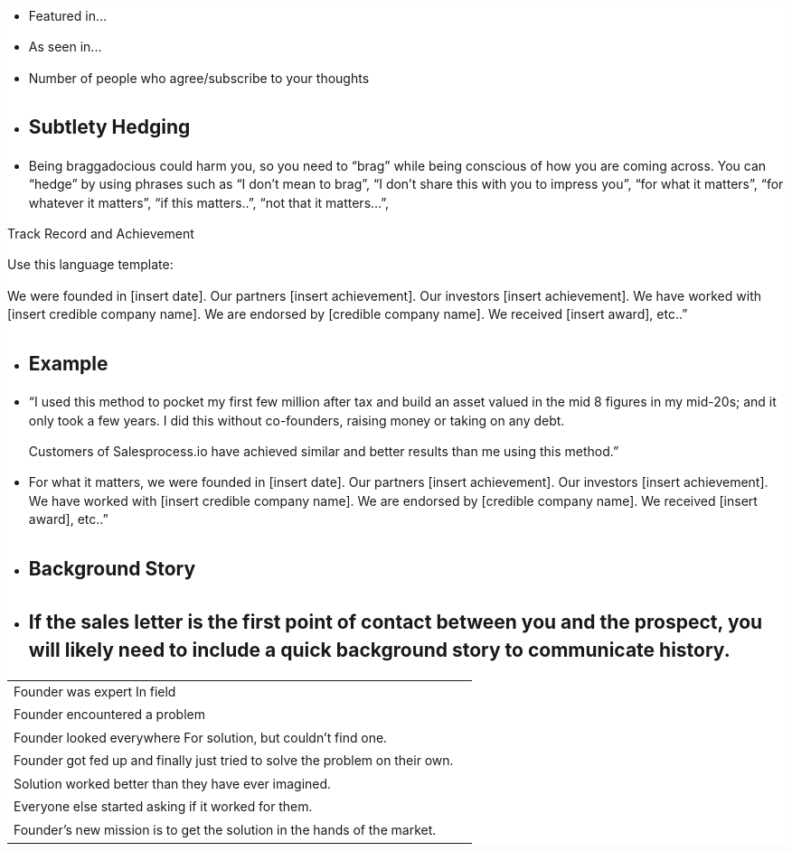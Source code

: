 
- Featured in…
    
- As seen in...
    

- Number of people who agree/subscribe to your thoughts
    

  

- ## Subtlety Hedging
    

- Being braggadocious could harm you, so you need to “brag” while being conscious of how you are coming across. You can “hedge” by using phrases such as “I don’t mean to brag”, “I don’t share this with you to impress you”, “for what it matters”, “for whatever it matters”, “if this matters..”, “not that it matters…”, 
    

  

Track Record and Achievement

Use this language template: 

  

We were founded in [insert date]. Our partners [insert achievement]. Our investors [insert achievement]. We have worked with [insert credible company name]. We are endorsed by [credible company name]. We received [insert award], etc..”

  

- ## Example
    

- “I used this method to pocket my first few million after tax and build an asset valued in the mid 8 figures in my mid-20s; and it only took a few years. I did this without co-founders, raising money or taking on any debt.  
      
    Customers of Salesprocess.io have achieved similar and better results than me using this method.”  
      
    
- For what it matters, we were founded in [insert date]. Our partners [insert achievement]. Our investors [insert achievement]. We have worked with [insert credible company name]. We are endorsed by [credible company name]. We received [insert award], etc..”
    

  

- ## Background Story
    

- ## If the sales letter is the first point of contact between you and the prospect, you will likely need to include a quick background story to communicate history. 
    

  

|   |   |
|---|---|
|Founder was expert In field||
|Founder encountered a problem||
|Founder looked everywhere For solution, but couldn’t find one.||
|Founder got fed up and finally just tried to solve the problem on their own.||
|Solution worked better than they have ever imagined.||
|Everyone else started asking if it worked for them.||
|Founder’s new mission is to get the solution in the hands of the market.||
